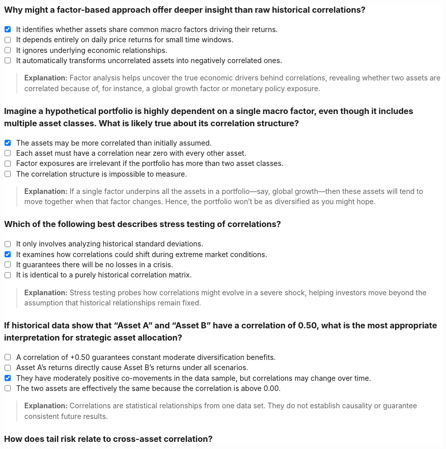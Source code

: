 
### Why might a factor-based approach offer deeper insight than raw historical correlations?

- [x] It identifies whether assets share common macro factors driving their returns.
- [ ] It depends entirely on daily price returns for small time windows.
- [ ] It ignores underlying economic relationships.
- [ ] It automatically transforms uncorrelated assets into negatively correlated ones.

> **Explanation:** Factor analysis helps uncover the true economic drivers behind correlations, revealing whether two assets are correlated because of, for instance, a global growth factor or monetary policy exposure.


### Imagine a hypothetical portfolio is highly dependent on a single macro factor, even though it includes multiple asset classes. What is likely true about its correlation structure?

- [x] The assets may be more correlated than initially assumed.
- [ ] Each asset must have a correlation near zero with every other asset.
- [ ] Factor exposures are irrelevant if the portfolio has more than two asset classes.
- [ ] The correlation structure is impossible to measure.

> **Explanation:** If a single factor underpins all the assets in a portfolio—say, global growth—then these assets will tend to move together when that factor changes. Hence, the portfolio won’t be as diversified as you might hope.


### Which of the following best describes stress testing of correlations?

- [ ] It only involves analyzing historical standard deviations.
- [x] It examines how correlations could shift during extreme market conditions.
- [ ] It guarantees there will be no losses in a crisis.
- [ ] It is identical to a purely historical correlation matrix.

> **Explanation:** Stress testing probes how correlations might evolve in a severe shock, helping investors move beyond the assumption that historical relationships remain fixed.


### If historical data show that “Asset A” and “Asset B” have a correlation of 0.50, what is the most appropriate interpretation for strategic asset allocation?

- [ ] A correlation of +0.50 guarantees constant moderate diversification benefits.
- [ ] Asset A’s returns directly cause Asset B’s returns under all scenarios.
- [x] They have moderately positive co-movements in the data sample, but correlations may change over time.
- [ ] The two assets are effectively the same because the correlation is above 0.00.

> **Explanation:** Correlations are statistical relationships from one data set. They do not establish causality or guarantee consistent future results.


### How does tail risk relate to cross-asset correlation?
